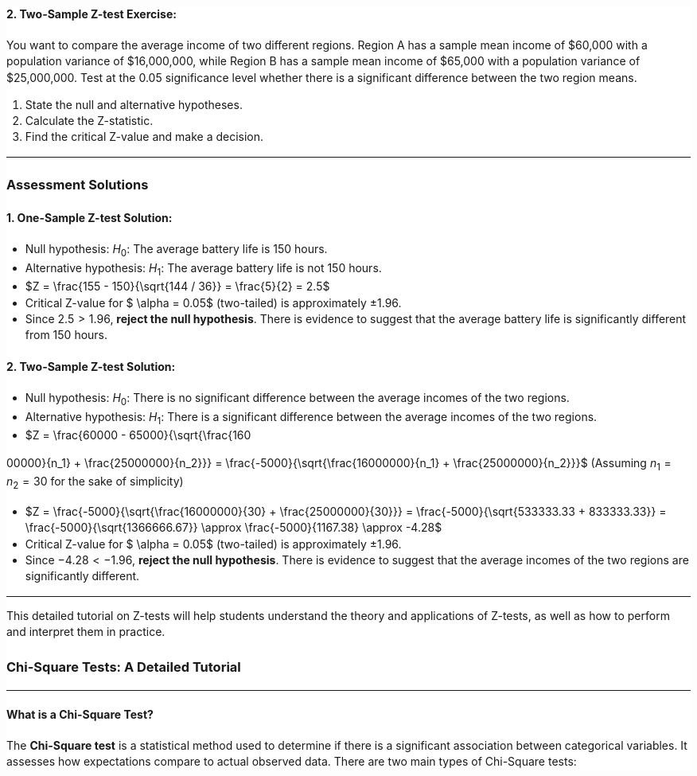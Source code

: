 #### **2. Two-Sample Z-test Exercise:**
You want to compare the average income of two different regions. Region A has a sample mean income of $60,000 with a population variance of $16,000,000, while Region B has a sample mean income of $65,000 with a population variance of $25,000,000. Test at the 0.05 significance level whether there is a significant difference between the two region means.

1. State the null and alternative hypotheses.
2. Calculate the Z-statistic.
3. Find the critical Z-value and make a decision.

---

### **Assessment Solutions**

#### **1. One-Sample Z-test Solution:**
- Null hypothesis: $H_0$: The average battery life is 150 hours.
- Alternative hypothesis: $H_1$: The average battery life is not 150 hours.
- $Z = \frac{155 - 150}{\sqrt{144 / 36}} = \frac{5}{2} = 2.5$
- Critical Z-value for $ \alpha = 0.05$ (two-tailed) is approximately ±1.96.
- Since $2.5 > 1.96$, **reject the null hypothesis**. There is evidence to suggest that the average battery life is significantly different from 150 hours.

#### **2. Two-Sample Z-test Solution:**
- Null hypothesis: $H_0$: There is no significant difference between the average incomes of the two regions.
- Alternative hypothesis: $H_1$: There is a significant difference between the average incomes of the two regions.
- $Z = \frac{60000 - 65000}{\sqrt{\frac{160

00000}{n_1} + \frac{25000000}{n_2}}} = \frac{-5000}{\sqrt{\frac{16000000}{n_1} + \frac{25000000}{n_2}}}$
  (Assuming $n_1 = n_2 = 30$ for the sake of simplicity)
  - $Z = \frac{-5000}{\sqrt{\frac{16000000}{30} + \frac{25000000}{30}}} = \frac{-5000}{\sqrt{533333.33 + 833333.33}} = \frac{-5000}{\sqrt{1366666.67}} \approx \frac{-5000}{1167.38} \approx -4.28$
- Critical Z-value for $ \alpha = 0.05$ (two-tailed) is approximately ±1.96.
- Since $-4.28 < -1.96$, **reject the null hypothesis**. There is evidence to suggest that the average incomes of the two regions are significantly different.

---

This detailed tutorial on Z-tests will help students understand the theory and applications of Z-tests, as well as how to perform and interpret them in practice.




### **Chi-Square Tests: A Detailed Tutorial**

---

#### **What is a Chi-Square Test?**
The **Chi-Square test** is a statistical method used to determine if there is a significant association between categorical variables. It assesses how expectations compare to actual observed data. There are two main types of Chi-Square tests:
